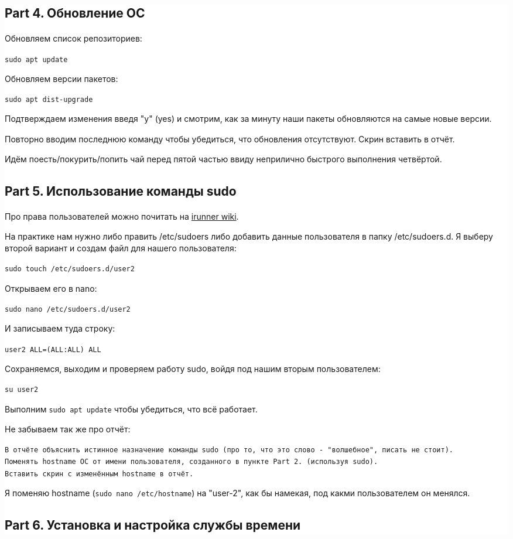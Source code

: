 ## Part 4. Обновление ОС

Обновляем список репозиториев:

``sudo apt update``

Обновляем версии пакетов:

``sudo apt dist-upgrade``

Подтверждаем изменения введя "y" (yes) и смотрим, как за минуту наши пакеты обновляются на самые новые версии.

Повторно вводим последнюю команду чтобы убедиться, что обновления отсутствуют. Скрин вставить в отчёт.

Идём поесть/покурить/попить чай перед пятой частью ввиду неприлично быстрого выполнения четвёртой.

## Part 5. Использование команды sudo

Про права пользователей можно почитать на [irunner wiki](https://acm.bsu.by/wiki/Unix2017b/%D0%9F%D0%BE%D0%BB%D1%8C%D0%B7%D0%BE%D0%B2%D0%B0%D1%82%D0%B5%D0%BB%D0%B8_%D0%B8_%D0%BF%D1%80%D0%B0%D0%B2%D0%B0 "пользователи и права").

На практике нам нужно либо править /etc/sudoers либо добавить данные пользователя в папку /etc/sudoers.d. Я выберу второй вариант и создам файл для нашего пользователя:

``sudo touch /etc/sudoers.d/user2``

Открываем его в nano:

``sudo nano /etc/sudoers.d/user2``

И записываем туда строку:

```
user2 ALL=(ALL:ALL) ALL
```

Сохраняемся, выходим и проверяем работу sudo, войдя под нашим вторым пользователем:

``su user2``

Выполним ``sudo apt update`` чтобы убедиться, что всё работает.

Не забываем так же про отчёт:

```
В отчёте объяснить истинное назначение команды sudo (про то, что это слово - "волшебное", писать не стоит).
Поменять hostname ОС от имени пользователя, созданного в пункте Part 2. (используя sudo).
Вставить скрин с изменённым hostname в отчёт.
```

Я поменяю hostname (``sudo nano /etc/hostname``) на "user-2", как бы намекая, под какми пользователем он менялся.

## Part 6. Установка и настройка службы времени
